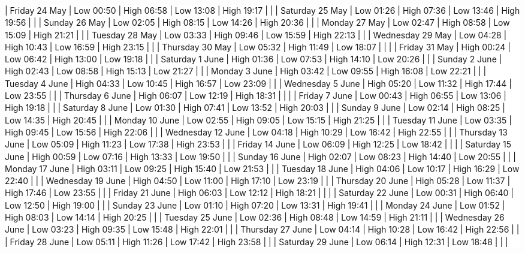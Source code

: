| Friday 24 May | Low 00:50 | High 06:58 | Low 13:08 | High 19:17 |  |
| Saturday 25 May | Low 01:26 | High 07:36 | Low 13:46 | High 19:56 |  |
| Sunday 26 May | Low 02:05 | High 08:15 | Low 14:26 | High 20:36 |  |
| Monday 27 May | Low 02:47 | High 08:58 | Low 15:09 | High 21:21 |  |
| Tuesday 28 May | Low 03:33 | High 09:46 | Low 15:59 | High 22:13 |  |
| Wednesday 29 May | Low 04:28 | High 10:43 | Low 16:59 | High 23:15 |  |
| Thursday 30 May | Low 05:32 | High 11:49 | Low 18:07 |  |  |
| Friday 31 May | High 00:24 | Low 06:42 | High 13:00 | Low 19:18 |  |
| Saturday 1 June | High 01:36 | Low 07:53 | High 14:10 | Low 20:26 |  |
| Sunday 2 June | High 02:43 | Low 08:58 | High 15:13 | Low 21:27 |  |
| Monday 3 June | High 03:42 | Low 09:55 | High 16:08 | Low 22:21 |  |
| Tuesday 4 June | High 04:33 | Low 10:45 | High 16:57 | Low 23:09 |  |
| Wednesday 5 June | High 05:20 | Low 11:32 | High 17:44 | Low 23:55 |  |
| Thursday 6 June | High 06:07 | Low 12:19 | High 18:31 |  |  |
| Friday 7 June | Low 00:43 | High 06:55 | Low 13:06 | High 19:18 |  |
| Saturday 8 June | Low 01:30 | High 07:41 | Low 13:52 | High 20:03 |  |
| Sunday 9 June | Low 02:14 | High 08:25 | Low 14:35 | High 20:45 |  |
| Monday 10 June | Low 02:55 | High 09:05 | Low 15:15 | High 21:25 |  |
| Tuesday 11 June | Low 03:35 | High 09:45 | Low 15:56 | High 22:06 |  |
| Wednesday 12 June | Low 04:18 | High 10:29 | Low 16:42 | High 22:55 |  |
| Thursday 13 June | Low 05:09 | High 11:23 | Low 17:38 | High 23:53 |  |
| Friday 14 June | Low 06:09 | High 12:25 | Low 18:42 |  |  |
| Saturday 15 June | High 00:59 | Low 07:16 | High 13:33 | Low 19:50 |  |
| Sunday 16 June | High 02:07 | Low 08:23 | High 14:40 | Low 20:55 |  |
| Monday 17 June | High 03:11 | Low 09:25 | High 15:40 | Low 21:53 |  |
| Tuesday 18 June | High 04:06 | Low 10:17 | High 16:29 | Low 22:40 |  |
| Wednesday 19 June | High 04:50 | Low 11:00 | High 17:10 | Low 23:19 |  |
| Thursday 20 June | High 05:28 | Low 11:37 | High 17:46 | Low 23:55 |  |
| Friday 21 June | High 06:03 | Low 12:12 | High 18:21 |  |  |
| Saturday 22 June | Low 00:31 | High 06:40 | Low 12:50 | High 19:00 |  |
| Sunday 23 June | Low 01:10 | High 07:20 | Low 13:31 | High 19:41 |  |
| Monday 24 June | Low 01:52 | High 08:03 | Low 14:14 | High 20:25 |  |
| Tuesday 25 June | Low 02:36 | High 08:48 | Low 14:59 | High 21:11 |  |
| Wednesday 26 June | Low 03:23 | High 09:35 | Low 15:48 | High 22:01 |  |
| Thursday 27 June | Low 04:14 | High 10:28 | Low 16:42 | High 22:56 |  |
| Friday 28 June | Low 05:11 | High 11:26 | Low 17:42 | High 23:58 |  |
| Saturday 29 June | Low 06:14 | High 12:31 | Low 18:48 |  |  |